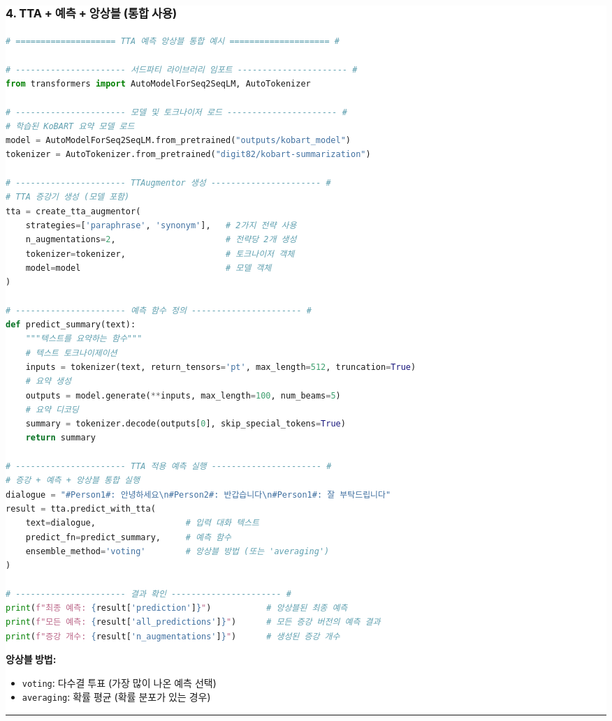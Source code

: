 
### 4. TTA + 예측 + 앙상블 (통합 사용)

```python
# ==================== TTA 예측 앙상블 통합 예시 ==================== #

# ---------------------- 서드파티 라이브러리 임포트 ---------------------- #
from transformers import AutoModelForSeq2SeqLM, AutoTokenizer

# ---------------------- 모델 및 토크나이저 로드 ---------------------- #
# 학습된 KoBART 요약 모델 로드
model = AutoModelForSeq2SeqLM.from_pretrained("outputs/kobart_model")
tokenizer = AutoTokenizer.from_pretrained("digit82/kobart-summarization")

# ---------------------- TTAugmentor 생성 ---------------------- #
# TTA 증강기 생성 (모델 포함)
tta = create_tta_augmentor(
    strategies=['paraphrase', 'synonym'],   # 2가지 전략 사용
    n_augmentations=2,                      # 전략당 2개 생성
    tokenizer=tokenizer,                    # 토크나이저 객체
    model=model                             # 모델 객체
)

# ---------------------- 예측 함수 정의 ---------------------- #
def predict_summary(text):
    """텍스트를 요약하는 함수"""
    # 텍스트 토크나이제이션
    inputs = tokenizer(text, return_tensors='pt', max_length=512, truncation=True)
    # 요약 생성
    outputs = model.generate(**inputs, max_length=100, num_beams=5)
    # 요약 디코딩
    summary = tokenizer.decode(outputs[0], skip_special_tokens=True)
    return summary

# ---------------------- TTA 적용 예측 실행 ---------------------- #
# 증강 + 예측 + 앙상블 통합 실행
dialogue = "#Person1#: 안녕하세요\n#Person2#: 반갑습니다\n#Person1#: 잘 부탁드립니다"
result = tta.predict_with_tta(
    text=dialogue,                  # 입력 대화 텍스트
    predict_fn=predict_summary,     # 예측 함수
    ensemble_method='voting'        # 앙상블 방법 (또는 'averaging')
)

# ---------------------- 결과 확인 ---------------------- #
print(f"최종 예측: {result['prediction']}")           # 앙상블된 최종 예측
print(f"모든 예측: {result['all_predictions']}")      # 모든 증강 버전의 예측 결과
print(f"증강 개수: {result['n_augmentations']}")      # 생성된 증강 개수
```

**앙상블 방법:**
- `voting`: 다수결 투표 (가장 많이 나온 예측 선택)
- `averaging`: 확률 평균 (확률 분포가 있는 경우)

---